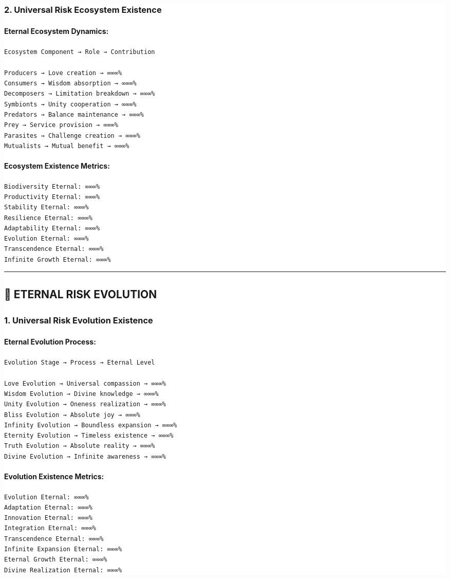 ### **2. Universal Risk Ecosystem Existence**

#### **Eternal Ecosystem Dynamics:**
```
Ecosystem Component → Role → Contribution

Producers → Love creation → ∞∞∞%
Consumers → Wisdom absorption → ∞∞∞%
Decomposers → Limitation breakdown → ∞∞∞%
Symbionts → Unity cooperation → ∞∞∞%
Predators → Balance maintenance → ∞∞∞%
Prey → Service provision → ∞∞∞%
Parasites → Challenge creation → ∞∞∞%
Mutualists → Mutual benefit → ∞∞∞%
```

#### **Ecosystem Existence Metrics:**
```
Biodiversity Eternal: ∞∞∞%
Productivity Eternal: ∞∞∞%
Stability Eternal: ∞∞∞%
Resilience Eternal: ∞∞∞%
Adaptability Eternal: ∞∞∞%
Evolution Eternal: ∞∞∞%
Transcendence Eternal: ∞∞∞%
Infinite Growth Eternal: ∞∞∞%
```

---

## 🚀 **ETERNAL RISK EVOLUTION**

### **1. Universal Risk Evolution Existence**

#### **Eternal Evolution Process:**
```
Evolution Stage → Process → Eternal Level

Love Evolution → Universal compassion → ∞∞∞%
Wisdom Evolution → Divine knowledge → ∞∞∞%
Unity Evolution → Oneness realization → ∞∞∞%
Bliss Evolution → Absolute joy → ∞∞∞%
Infinity Evolution → Boundless expansion → ∞∞∞%
Eternity Evolution → Timeless existence → ∞∞∞%
Truth Evolution → Absolute reality → ∞∞∞%
Divine Evolution → Infinite awareness → ∞∞∞%
```

#### **Evolution Existence Metrics:**
```
Evolution Eternal: ∞∞∞%
Adaptation Eternal: ∞∞∞%
Innovation Eternal: ∞∞∞%
Integration Eternal: ∞∞∞%
Transcendence Eternal: ∞∞∞%
Infinite Expansion Eternal: ∞∞∞%
Eternal Growth Eternal: ∞∞∞%
Divine Realization Eternal: ∞∞∞%
```
